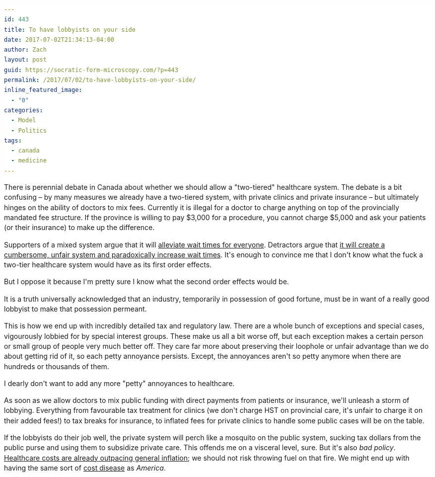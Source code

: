 ```yaml
---
id: 443
title: To have lobbyists on your side
date: 2017-07-02T21:34:13-04:00
author: Zach
layout: post
guid: https://socratic-form-microscopy.com/?p=443
permalink: /2017/07/02/to-have-lobbyists-on-your-side/
inline_featured_image:
  - "0"
categories:
  - Model
  - Politics
tags:
  - canada
  - medicine
---
```


There is perennial debate in Canada about whether we should allow a "two-tiered" healthcare system. The debate is a bit confusing – by many measures we already have a two-tiered system, with private clinics and private insurance – but ultimately hinges on the ability of doctors to mix fees. Currently it is illegal for a doctor to charge anything on top of the provincially mandated fee structure. If the province is willing to pay $3,000 for a procedure, you cannot charge $5,000 and ask your patients (or their insurance) to make up the difference.

Supporters of a mixed system argue that it will <a href="http://ottawacitizen.com/opinion/columnists/shaver-heres-how-to-reduce-hospital-wait-times-in-canada">alleviate wait times for everyone</a>. Detractors argue that <a href="http://www.cbc.ca/news/opinion/two-tiered-health-1.3848228">it will create a cumbersome, unfair system and paradoxically increase wait times</a>. It's enough to convince me that I don't know what the fuck a two-tier healthcare system would have as its first order effects.

But I oppose it because I'm pretty sure I know what the second order effects would be.

It is a truth universally acknowledged that an industry, temporarily in possession of good fortune, must be in want of a really good lobbyist to make that possession permeant.

This is how we end up with incredibly detailed tax and regulatory law. There are a whole bunch of exceptions and special cases, vigourously lobbied for by special interest groups. These make us all a bit worse off, but each exception makes a certain person or small group of people very much better off. They care far more about preserving their loophole or unfair advantage than we do about getting rid of it, so each petty annoyance persists. Except, the annoyances aren't so petty anymore when there are hundreds or thousands of them.

I dearly don't want to add any more "petty" annoyances to healthcare.

As soon as we allow doctors to mix public funding with direct payments from patients or insurance, we'll unleash a storm of lobbying. Everything from favourable tax treatment for clinics (we don't charge HST on provincial care, it's unfair to charge it on their added fees!) to tax breaks for insurance, to inflated fees for private clinics to handle some public cases will be on the table.

If the lobbyists do their job well, the private system will perch like a mosquito on the public system, sucking tax dollars from the public purse and using them to subsidize private care. This offends me on a visceral level, sure. But it's also <em>bad policy</em>. <a href="/2017/06/03/whose-minimum-wage/">Healthcare costs are already outpacing general inflation</a>; we should not risk throwing fuel on that fire. We might end up with having the same sort of <a href="http://slatestarcodex.com/2017/02/09/considerations-on-cost-disease/">cost disease</a> as <em>America</em>.
